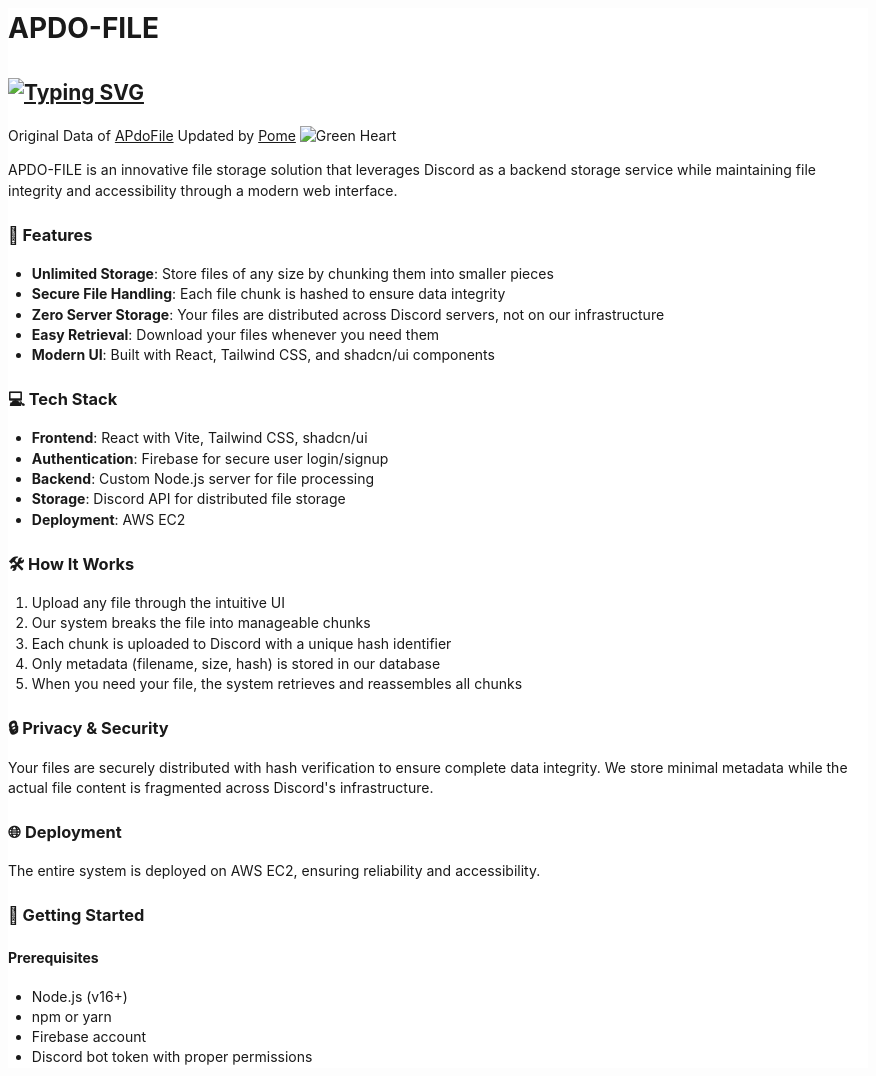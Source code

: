 # APDO-FILE

[![Typing SVG](https://readme-typing-svg.herokuapp.com?font=Fira+Code&weight=600&size=25&duration=1000&pause=1000&color=F7F7F7&width=700&lines=Distributed+File+Storage+System+Using+Discord)](https://git.io/typing-svg)
---
Original Data of [APdoFile](https://github.com/satwikmishra1107/APdoFile/blob/main/README.md) Updated by [Pome](https://github.com/satwikmishra1107) <img src="https://raw.githubusercontent.com/Tarikul-Islam-Anik/Animated-Fluent-Emojis/master/Emojis/Smilies/Green%20Heart.png" alt="Green Heart" width="30" height="30" />

APDO-FILE is an innovative file storage solution that leverages Discord as a backend storage service while maintaining file integrity and accessibility through a modern web interface.

### 🚀 Features

- **Unlimited Storage**: Store files of any size by chunking them into smaller pieces
- **Secure File Handling**: Each file chunk is hashed to ensure data integrity
- **Zero Server Storage**: Your files are distributed across Discord servers, not on our infrastructure
- **Easy Retrieval**: Download your files whenever you need them
- **Modern UI**: Built with React, Tailwind CSS, and shadcn/ui components

### 💻 Tech Stack

- **Frontend**: React with Vite, Tailwind CSS, shadcn/ui
- **Authentication**: Firebase for secure user login/signup
- **Backend**: Custom Node.js server for file processing
- **Storage**: Discord API for distributed file storage
- **Deployment**: AWS EC2

### 🛠️ How It Works

1. Upload any file through the intuitive UI
2. Our system breaks the file into manageable chunks
3. Each chunk is uploaded to Discord with a unique hash identifier
4. Only metadata (filename, size, hash) is stored in our database
5. When you need your file, the system retrieves and reassembles all chunks

### 🔒 Privacy & Security

Your files are securely distributed with hash verification to ensure complete data integrity. We store minimal metadata while the actual file content is fragmented across Discord's infrastructure.

### 🌐 Deployment

The entire system is deployed on AWS EC2, ensuring reliability and accessibility.

### 🚀 Getting Started

#### Prerequisites
- Node.js (v16+)
- npm or yarn
- Firebase account
- Discord bot token with proper permissions
